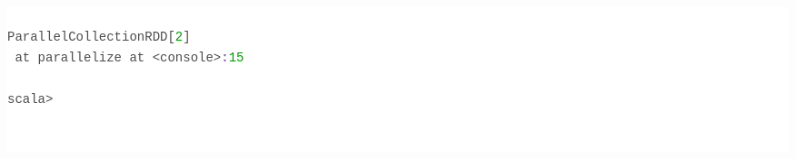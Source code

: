 <code class="scala plain" style="padding:0px!important; color:rgb(77,77,76)!important; font-family:Consolas,'Bitstream Vera Sans Mono','Courier New',Courier,monospace!important; margin:0px!important; border:0px!important; bottom:auto!important; float:none!important; height:auto!important; left:auto!important; line-height:1.6!important; outline:0px!important; overflow:visible!important; position:static!important; right:auto!important; top:auto!important; vertical-align:baseline!important; width:auto!important; font-size:1em!important; direction:ltr!important; display:inline!important; background:none!important">
ParallelCollectionRDD[</code><code class="scala value" style="padding:0px!important; color:rgb(0,153,0)!important; font-family:Consolas,'Bitstream Vera Sans Mono','Courier New',Courier,monospace!important; margin:0px!important; border:0px!important; bottom:auto!important; float:none!important; height:auto!important; left:auto!important; line-height:1.6!important; outline:0px!important; overflow:visible!important; position:static!important; right:auto!important; top:auto!important; vertical-align:baseline!important; width:auto!important; font-size:1em!important; direction:ltr!important; display:inline!important; background:none!important">2</code><code class="scala plain" style="padding:0px!important; color:rgb(77,77,76)!important; font-family:Consolas,'Bitstream Vera Sans Mono','Courier New',Courier,monospace!important; margin:0px!important; border:0px!important; bottom:auto!important; float:none!important; height:auto!important; left:auto!important; line-height:1.6!important; outline:0px!important; overflow:visible!important; position:static!important; right:auto!important; top:auto!important; vertical-align:baseline!important; width:auto!important; font-size:1em!important; direction:ltr!important; display:inline!important; background:none!important">]
 at parallelize at &lt;console&gt;</code><code class="scala keyword" style="padding:0px!important; color:rgb(137,89,168)!important; font-family:Consolas,'Bitstream Vera Sans Mono','Courier New',Courier,monospace!important; margin:0px!important; border:0px!important; bottom:auto!important; float:none!important; height:auto!important; left:auto!important; line-height:1.6!important; outline:0px!important; overflow:visible!important; position:static!important; right:auto!important; top:auto!important; vertical-align:baseline!important; width:auto!important; font-weight:bold!important; font-size:1em!important; direction:ltr!important; display:inline!important; background:none!important">:</code><code class="scala value" style="padding:0px!important; color:rgb(0,153,0)!important; font-family:Consolas,'Bitstream Vera Sans Mono','Courier New',Courier,monospace!important; margin:0px!important; border:0px!important; bottom:auto!important; float:none!important; height:auto!important; left:auto!important; line-height:1.6!important; outline:0px!important; overflow:visible!important; position:static!important; right:auto!important; top:auto!important; vertical-align:baseline!important; width:auto!important; font-size:1em!important; direction:ltr!important; display:inline!important; background:none!important">15</code></div>
<div class="line number3 index2 alt2" style="border:0px!important; bottom:auto!important; float:none!important; height:auto!important; left:auto!important; line-height:1.6!important; margin:0px!important; outline:0px!important; overflow:visible!important; padding:0px 1em 0px 0em!important; position:static!important; right:auto!important; top:auto!important; vertical-align:baseline!important; width:auto!important; font-size:1em!important; direction:ltr!important">
 </div>
<div class="line number4 index3 alt1" style="border:0px!important; bottom:auto!important; float:none!important; height:auto!important; left:auto!important; line-height:1.6!important; margin:0px!important; outline:0px!important; overflow:visible!important; padding:0px 1em 0px 0em!important; position:static!important; right:auto!important; top:auto!important; vertical-align:baseline!important; width:auto!important; font-size:1em!important; direction:ltr!important">
<code class="scala plain" style="padding:0px!important; color:rgb(77,77,76)!important; font-family:Consolas,'Bitstream Vera Sans Mono','Courier New',Courier,monospace!important; margin:0px!important; border:0px!important; bottom:auto!important; float:none!important; height:auto!important; left:auto!important; line-height:1.6!important; outline:0px!important; overflow:visible!important; position:static!important; right:auto!important; top:auto!important; vertical-align:baseline!important; width:auto!important; font-size:1em!important; direction:ltr!important; display:inline!important; background:none!important">scala&gt;